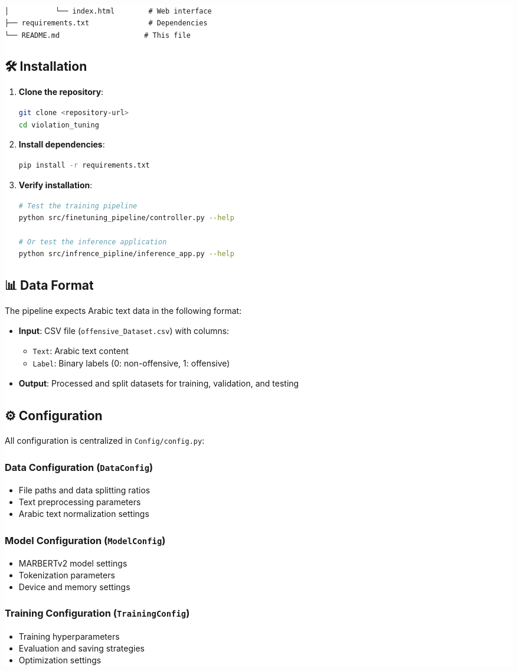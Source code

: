 ```
│           └── index.html        # Web interface
├── requirements.txt              # Dependencies
└── README.md                    # This file
```

## 🛠️ Installation

1. **Clone the repository**:
   ```bash
   git clone <repository-url>
   cd violation_tuning
   ```

2. **Install dependencies**:
   ```bash
   pip install -r requirements.txt
   ```

3. **Verify installation**:
   ```bash
   # Test the training pipeline
   python src/finetuning_pipeline/controller.py --help
   
   # Or test the inference application
   python src/infrence_pipline/inference_app.py --help
   ```

## 📊 Data Format

The pipeline expects Arabic text data in the following format:

- **Input**: CSV file (`offensive_Dataset.csv`) with columns:
  - `Text`: Arabic text content
  - `Label`: Binary labels (0: non-offensive, 1: offensive)

- **Output**: Processed and split datasets for training, validation, and testing

## ⚙️ Configuration

All configuration is centralized in `Config/config.py`:

### Data Configuration (`DataConfig`)
- File paths and data splitting ratios
- Text preprocessing parameters
- Arabic text normalization settings

### Model Configuration (`ModelConfig`)
- MARBERTv2 model settings
- Tokenization parameters
- Device and memory settings

### Training Configuration (`TrainingConfig`)
- Training hyperparameters
- Evaluation and saving strategies
- Optimization settings
